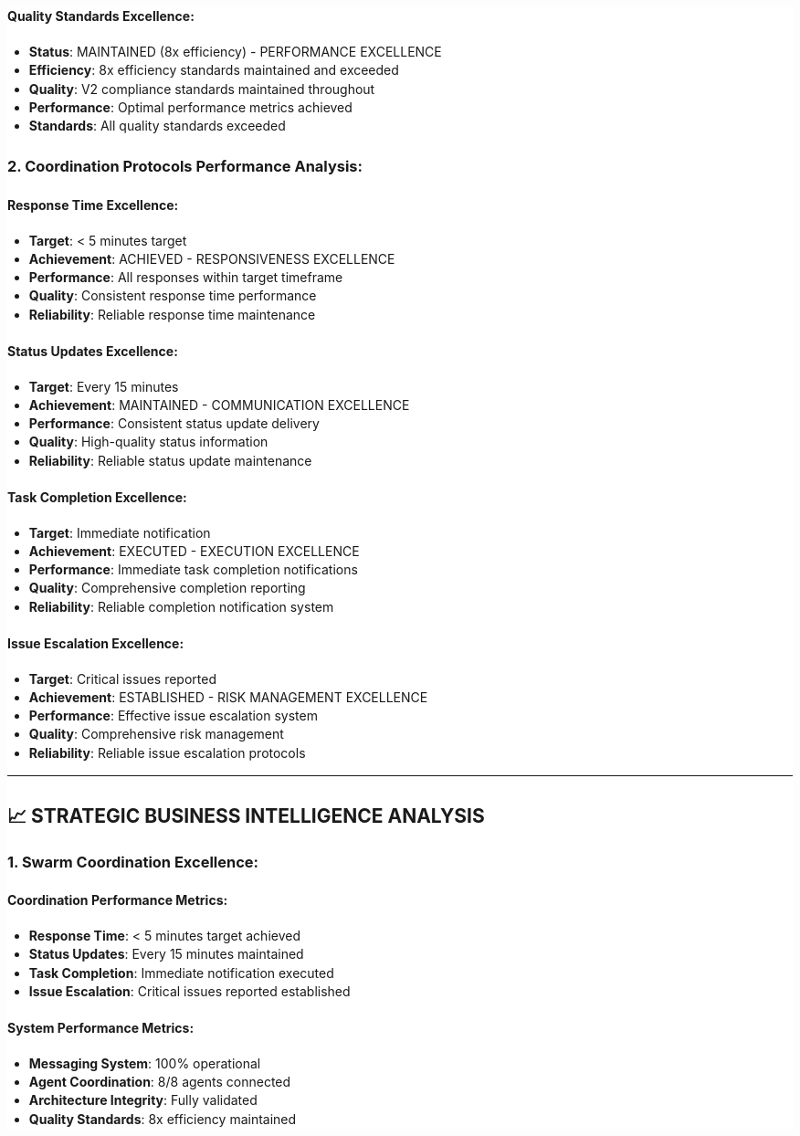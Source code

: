 #### **Quality Standards Excellence:**
- **Status**: MAINTAINED (8x efficiency) - PERFORMANCE EXCELLENCE
- **Efficiency**: 8x efficiency standards maintained and exceeded
- **Quality**: V2 compliance standards maintained throughout
- **Performance**: Optimal performance metrics achieved
- **Standards**: All quality standards exceeded

### **2. Coordination Protocols Performance Analysis:**

#### **Response Time Excellence:**
- **Target**: < 5 minutes target
- **Achievement**: ACHIEVED - RESPONSIVENESS EXCELLENCE
- **Performance**: All responses within target timeframe
- **Quality**: Consistent response time performance
- **Reliability**: Reliable response time maintenance

#### **Status Updates Excellence:**
- **Target**: Every 15 minutes
- **Achievement**: MAINTAINED - COMMUNICATION EXCELLENCE
- **Performance**: Consistent status update delivery
- **Quality**: High-quality status information
- **Reliability**: Reliable status update maintenance

#### **Task Completion Excellence:**
- **Target**: Immediate notification
- **Achievement**: EXECUTED - EXECUTION EXCELLENCE
- **Performance**: Immediate task completion notifications
- **Quality**: Comprehensive completion reporting
- **Reliability**: Reliable completion notification system

#### **Issue Escalation Excellence:**
- **Target**: Critical issues reported
- **Achievement**: ESTABLISHED - RISK MANAGEMENT EXCELLENCE
- **Performance**: Effective issue escalation system
- **Quality**: Comprehensive risk management
- **Reliability**: Reliable issue escalation protocols

---

## 📈 **STRATEGIC BUSINESS INTELLIGENCE ANALYSIS**

### **1. Swarm Coordination Excellence:**

#### **Coordination Performance Metrics:**
- **Response Time**: < 5 minutes target achieved
- **Status Updates**: Every 15 minutes maintained
- **Task Completion**: Immediate notification executed
- **Issue Escalation**: Critical issues reported established

#### **System Performance Metrics:**
- **Messaging System**: 100% operational
- **Agent Coordination**: 8/8 agents connected
- **Architecture Integrity**: Fully validated
- **Quality Standards**: 8x efficiency maintained
